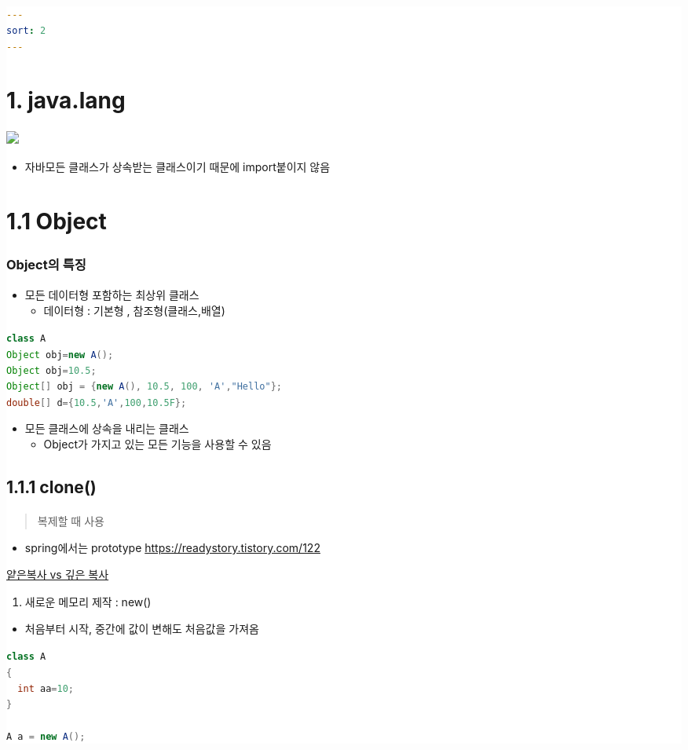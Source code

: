 ```yaml
---
sort: 2
---
```


# 1. java.lang

![](https://t1.daumcdn.net/cfile/tistory/2255EF495696F9372F)

- 자바모든 클래스가 상속받는 클래스이기 때문에 import붙이지 않음

# 1.1 Object 

### Object의 특징
- 모든 데이터형 포함하는 최상위 클래스
  - 데이터형 : 기본형 , 참조형(클래스,배열)

```java
class A
Object obj=new A();
Object obj=10.5;
Object[] obj = {new A(), 10.5, 100, 'A',"Hello"};
double[] d={10.5,'A',100,10.5F};
```

- 모든 클래스에 상속을 내리는 클래스
  - Object가 가지고 있는 모든 기능을 사용할 수 있음


## 1.1.1 clone()
> 복제할 때 사용

- spring에서는 prototype
https://readystory.tistory.com/122


[얕은복사 vs 깊은 복사](https://m.blog.naver.com/PostView.nhn?blogId=jihoon8912&logNo=220213557201&proxyReferer=https:%2F%2Fwww.google.com%2F)



1. 새로운 메모리 제작 : new()
- 처음부터 시작, 중간에 값이 변해도 처음값을 가져옴
```java
class A
{
  int aa=10;
}

A a = new A();
```
